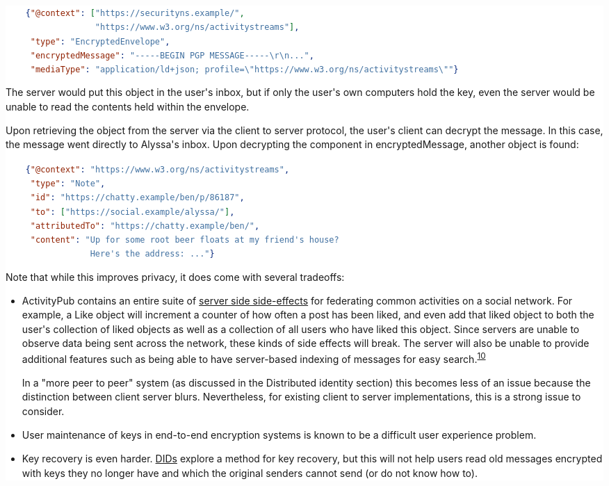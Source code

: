 ``` json
    {"@context": ["https://securityns.example/",
                  "https://www.w3.org/ns/activitystreams"],
     "type": "EncryptedEnvelope",
     "encryptedMessage": "-----BEGIN PGP MESSAGE-----\r\n...",
     "mediaType": "application/ld+json; profile=\"https://www.w3.org/ns/activitystreams\""}
```

The server would put this object in the user's inbox, but if only the
user's own computers hold the key, even the server would be unable to
read the contents held within the envelope.

Upon retrieving the object from the server via the client to server
protocol, the user's client can decrypt the message.
In this case, the message went directly to Alyssa's inbox.
Upon decrypting the component in encryptedMessage, another object
is found:

``` json
    {"@context": "https://www.w3.org/ns/activitystreams",
     "type": "Note",
     "id": "https://chatty.example/ben/p/86187",
     "to": ["https://social.example/alyssa/"],
     "attributedTo": "https://chatty.example/ben/",
     "content": "Up for some root beer floats at my friend's house?
                 Here's the address: ..."}
```

Note that while this improves privacy, it does come with several
tradeoffs:

-   ActivityPub contains an entire suite of [server side side-effects](https://www.w3.org/TR/activitypub/#server-to-server-interactions)
    for federating common activities on a social network.
    For example, a Like object will increment a counter of how often
    a post has been liked, and even add that liked object to both
    the user's collection of liked objects as well as a collection
    of all users who have liked this object.
    Since servers are unable to observe data being sent across the
    network, these kinds of side effects will break.
    The server will also be unable to provide additional features
    such as being able to have server-based indexing of messages
    for easy search.<sup id="fnr.10">[10](#fn.10)</sup>
    
    In a "more peer to peer" system (as discussed in the
    Distributed identity section) this becomes less of an issue
    because the distinction between client server blurs.
    Nevertheless, for existing client to server implementations,
    this is a strong issue to consider.

-   User maintenance of keys in end-to-end encryption systems is known
    to be a difficult user experience problem.

-   Key recovery is even harder.
    [DIDs](https://w3c-ccg.github.io/did-spec/) explore a method for key recovery, but this will not help
    users read old messages encrypted with keys they no longer have
    and which the original senders cannot send (or do not know how to).
